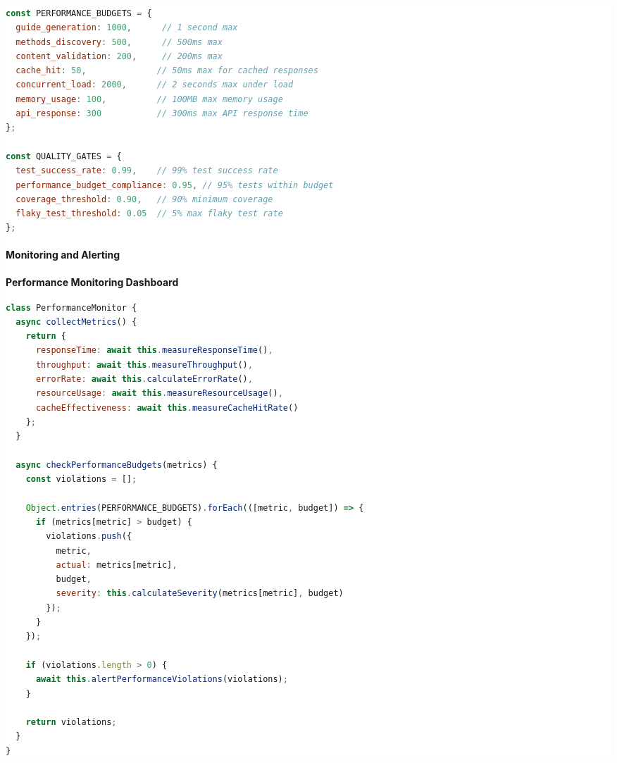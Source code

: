 ```javascript
const PERFORMANCE_BUDGETS = {
  guide_generation: 1000,      // 1 second max
  methods_discovery: 500,      // 500ms max
  content_validation: 200,     // 200ms max
  cache_hit: 50,              // 50ms max for cached responses
  concurrent_load: 2000,      // 2 seconds max under load
  memory_usage: 100,          // 100MB max memory usage
  api_response: 300           // 300ms max API response time
};

const QUALITY_GATES = {
  test_success_rate: 0.99,    // 99% test success rate
  performance_budget_compliance: 0.95, // 95% tests within budget
  coverage_threshold: 0.90,   // 90% minimum coverage
  flaky_test_threshold: 0.05  // 5% max flaky test rate
};
```

#### Monitoring and Alerting

**Performance Monitoring Dashboard**
```javascript
class PerformanceMonitor {
  async collectMetrics() {
    return {
      responseTime: await this.measureResponseTime(),
      throughput: await this.measureThroughput(),
      errorRate: await this.calculateErrorRate(),
      resourceUsage: await this.measureResourceUsage(),
      cacheEffectiveness: await this.measureCacheHitRate()
    };
  }
  
  async checkPerformanceBudgets(metrics) {
    const violations = [];
    
    Object.entries(PERFORMANCE_BUDGETS).forEach(([metric, budget]) => {
      if (metrics[metric] > budget) {
        violations.push({
          metric,
          actual: metrics[metric],
          budget,
          severity: this.calculateSeverity(metrics[metric], budget)
        });
      }
    });
    
    if (violations.length > 0) {
      await this.alertPerformanceViolations(violations);
    }
    
    return violations;
  }
}
```

